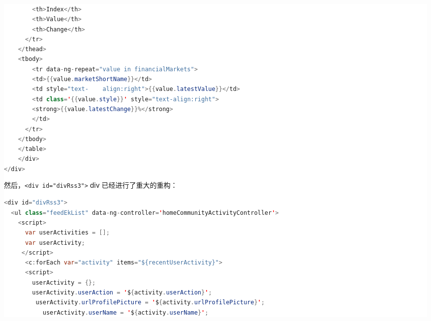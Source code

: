 ```java
        <th>Index</th>
        <th>Value</th>
        <th>Change</th>
      </tr>
    </thead>
    <tbody>
        <tr data-ng-repeat="value in financialMarkets">
        <td>{{value.marketShortName}}</td>
        <td style="text-	align:right">{{value.latestValue}}</td>
        <td class='{{value.style}}' style="text-align:right">
        <strong>{{value.latestChange}}%</strong>
        </td>
      </tr>
    </tbody>
    </table>
    </div>
</div>	
```

然后，`<div id="divRss3">` div 已经进行了重大的重构：

```java
<div id="divRss3">
  <ul class="feedEkList" data-ng-controller='homeCommunityActivityController'>
    <script>
      var userActivities = [];
      var userActivity;
     </script>
      <c:forEach var="activity" items="${recentUserActivity}">
      <script>
        userActivity = {};
        userActivity.userAction = '${activity.userAction}';
         userActivity.urlProfilePicture = '${activity.urlProfilePicture}';
           userActivity.userName = '${activity.userName}';
